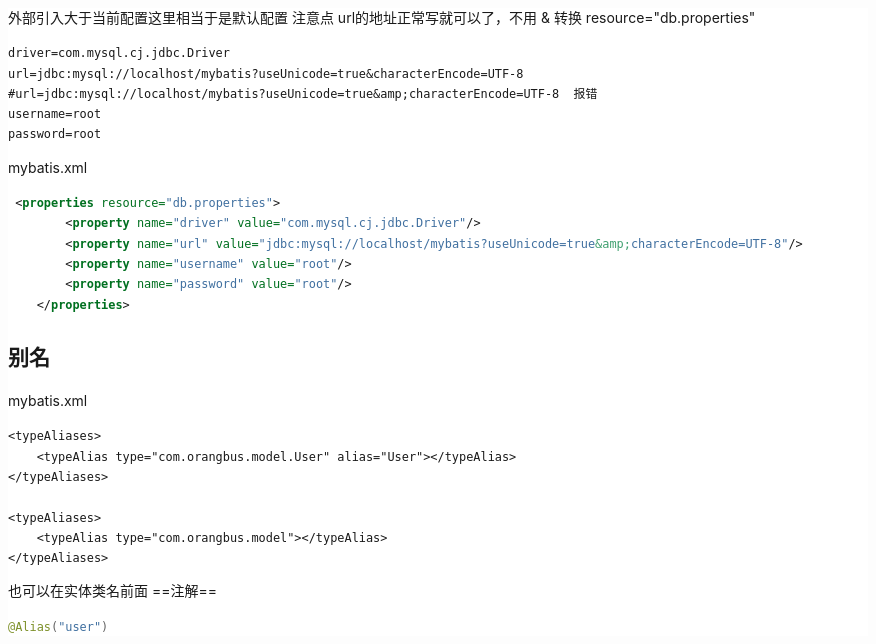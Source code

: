外部引入大于当前配置这里相当于是默认配置
注意点 url的地址正常写就可以了，不用 &amp; 转换
resource="db.properties"

```
driver=com.mysql.cj.jdbc.Driver
url=jdbc:mysql://localhost/mybatis?useUnicode=true&characterEncode=UTF-8
#url=jdbc:mysql://localhost/mybatis?useUnicode=true&amp;characterEncode=UTF-8  报错
username=root
password=root
```

mybatis.xml

````xml
 <properties resource="db.properties">
        <property name="driver" value="com.mysql.cj.jdbc.Driver"/>
        <property name="url" value="jdbc:mysql://localhost/mybatis?useUnicode=true&amp;characterEncode=UTF-8"/>
        <property name="username" value="root"/>
        <property name="password" value="root"/>
    </properties>
````

## 别名

mybatis.xml

```xml-dtd
<typeAliases>
	<typeAlias type="com.orangbus.model.User" alias="User"></typeAlias>
</typeAliases>

<typeAliases>
	<typeAlias type="com.orangbus.model"></typeAlias>
</typeAliases>
```

也可以在实体类名前面 ==注解==

```java
@Alias("user")
```

## 

